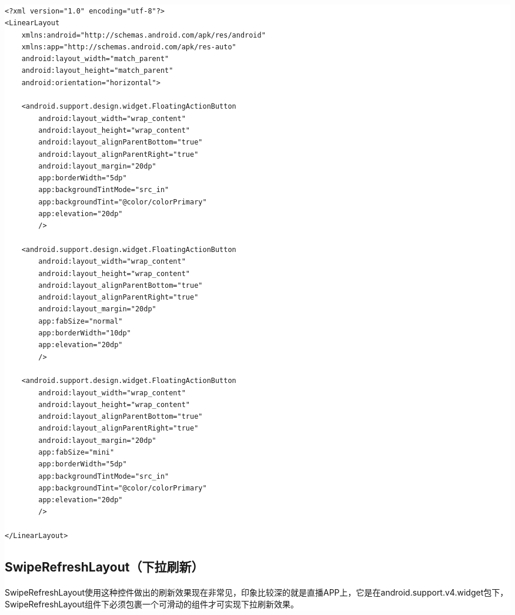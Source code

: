 ```
<?xml version="1.0" encoding="utf-8"?>
<LinearLayout
    xmlns:android="http://schemas.android.com/apk/res/android"
    xmlns:app="http://schemas.android.com/apk/res-auto"
    android:layout_width="match_parent"
    android:layout_height="match_parent"
    android:orientation="horizontal">

    <android.support.design.widget.FloatingActionButton
        android:layout_width="wrap_content"
        android:layout_height="wrap_content"
        android:layout_alignParentBottom="true"
        android:layout_alignParentRight="true"
        android:layout_margin="20dp"
        app:borderWidth="5dp"
        app:backgroundTintMode="src_in"
        app:backgroundTint="@color/colorPrimary"
        app:elevation="20dp"
        />

    <android.support.design.widget.FloatingActionButton
        android:layout_width="wrap_content"
        android:layout_height="wrap_content"
        android:layout_alignParentBottom="true"
        android:layout_alignParentRight="true"
        android:layout_margin="20dp"
        app:fabSize="normal"
        app:borderWidth="10dp"
        app:elevation="20dp"
        />

    <android.support.design.widget.FloatingActionButton
        android:layout_width="wrap_content"
        android:layout_height="wrap_content"
        android:layout_alignParentBottom="true"
        android:layout_alignParentRight="true"
        android:layout_margin="20dp"
        app:fabSize="mini"
        app:borderWidth="5dp"
        app:backgroundTintMode="src_in"
        app:backgroundTint="@color/colorPrimary"
        app:elevation="20dp"
        />

</LinearLayout>
```
## SwipeRefreshLayout（下拉刷新）

SwipeRefreshLayout使用这种控件做出的刷新效果现在非常见，印象比较深的就是直播APP上，它是在android.support.v4.widget包下，SwipeRefreshLayout组件下必须包裹一个可滑动的组件才可实现下拉刷新效果。
